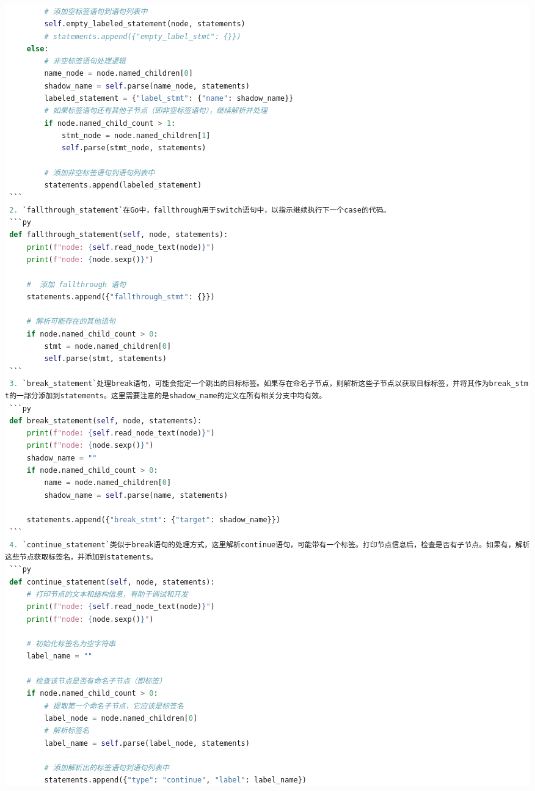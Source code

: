    ```py
            # 添加空标签语句到语句列表中
            self.empty_labeled_statement(node, statements)
            # statements.append({"empty_label_stmt": {}})
        else:
            # 非空标签语句处理逻辑
            name_node = node.named_children[0]
            shadow_name = self.parse(name_node, statements)
            labeled_statement = {"label_stmt": {"name": shadow_name}}
            # 如果标签语句还有其他子节点（即非空标签语句），继续解析并处理
            if node.named_child_count > 1:
                stmt_node = node.named_children[1]
                self.parse(stmt_node, statements)

            # 添加非空标签语句到语句列表中
            statements.append(labeled_statement)     
    ```
    2. `fallthrough_statement`在Go中，fallthrough用于switch语句中，以指示继续执行下一个case的代码。
    ```py
    def fallthrough_statement(self, node, statements):
        print(f"node: {self.read_node_text(node)}")
        print(f"node: {node.sexp()}")
    
        #  添加 fallthrough 语句
        statements.append({"fallthrough_stmt": {}})

        # 解析可能存在的其他语句
        if node.named_child_count > 0:
            stmt = node.named_children[0]
            self.parse(stmt, statements)
    ```
    3. `break_statement`处理break语句，可能会指定一个跳出的目标标签。如果存在命名子节点，则解析这些子节点以获取目标标签，并将其作为break_stmt的一部分添加到statements。这里需要注意的是shadow_name的定义在所有相关分支中均有效。
    ```py
    def break_statement(self, node, statements):
        print(f"node: {self.read_node_text(node)}")
        print(f"node: {node.sexp()}")
        shadow_name = ""
        if node.named_child_count > 0:
            name = node.named_children[0]
            shadow_name = self.parse(name, statements)

        statements.append({"break_stmt": {"target": shadow_name}})
    ```
    4. `continue_statement`类似于break语句的处理方式，这里解析continue语句，可能带有一个标签。打印节点信息后，检查是否有子节点。如果有，解析这些节点获取标签名，并添加到statements。
    ```py
    def continue_statement(self, node, statements):
        # 打印节点的文本和结构信息，有助于调试和开发
        print(f"node: {self.read_node_text(node)}")
        print(f"node: {node.sexp()}")

        # 初始化标签名为空字符串
        label_name = ""

        # 检查该节点是否有命名子节点（即标签）
        if node.named_child_count > 0:
            # 提取第一个命名子节点，它应该是标签名
            label_node = node.named_children[0]
            # 解析标签名
            label_name = self.parse(label_node, statements)

            # 添加解析出的标签语句到语句列表中
            statements.append({"type": "continue", "label": label_name})
   ```